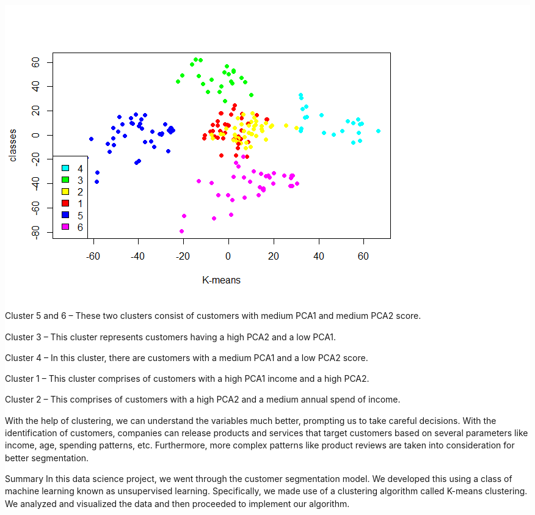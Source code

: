 ![](customer_segmentation_files/figure-gfm/unnamed-chunk-29-1.png)

Cluster 5 and 6 – These two clusters consist of customers with medium
PCA1 and medium PCA2 score.

Cluster 3 – This cluster represents customers having a high PCA2 and a
low PCA1.

Cluster 4 – In this cluster, there are customers with a medium PCA1 and
a low PCA2 score.

Cluster 1 – This cluster comprises of customers with a high PCA1 income
and a high PCA2.

Cluster 2 – This comprises of customers with a high PCA2 and a medium
annual spend of income.

With the help of clustering, we can understand the variables much
better, prompting us to take careful decisions. With the identification
of customers, companies can release products and services that target
customers based on several parameters like income, age, spending
patterns, etc. Furthermore, more complex patterns like product reviews
are taken into consideration for better segmentation.

Summary In this data science project, we went through the customer
segmentation model. We developed this using a class of machine learning
known as unsupervised learning. Specifically, we made use of a
clustering algorithm called K-means clustering. We analyzed and
visualized the data and then proceeded to implement our algorithm.
